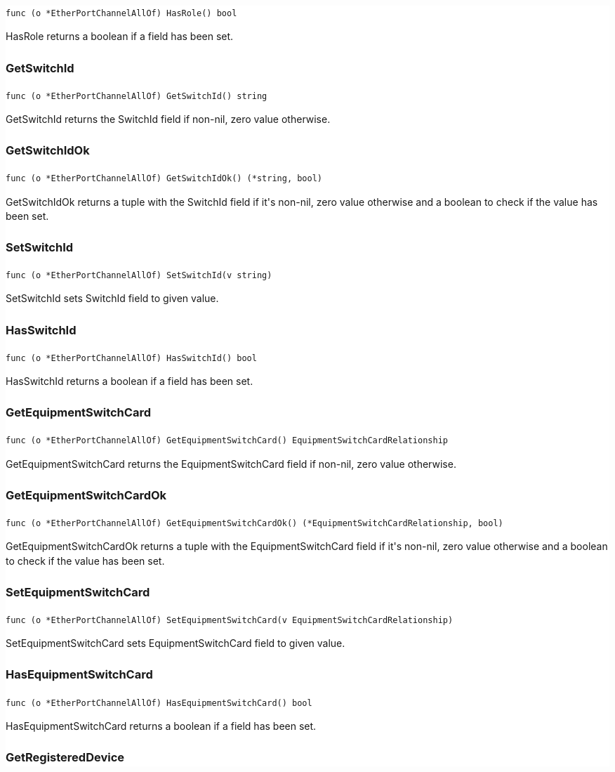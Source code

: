 `func (o *EtherPortChannelAllOf) HasRole() bool`

HasRole returns a boolean if a field has been set.

### GetSwitchId

`func (o *EtherPortChannelAllOf) GetSwitchId() string`

GetSwitchId returns the SwitchId field if non-nil, zero value otherwise.

### GetSwitchIdOk

`func (o *EtherPortChannelAllOf) GetSwitchIdOk() (*string, bool)`

GetSwitchIdOk returns a tuple with the SwitchId field if it's non-nil, zero value otherwise
and a boolean to check if the value has been set.

### SetSwitchId

`func (o *EtherPortChannelAllOf) SetSwitchId(v string)`

SetSwitchId sets SwitchId field to given value.

### HasSwitchId

`func (o *EtherPortChannelAllOf) HasSwitchId() bool`

HasSwitchId returns a boolean if a field has been set.

### GetEquipmentSwitchCard

`func (o *EtherPortChannelAllOf) GetEquipmentSwitchCard() EquipmentSwitchCardRelationship`

GetEquipmentSwitchCard returns the EquipmentSwitchCard field if non-nil, zero value otherwise.

### GetEquipmentSwitchCardOk

`func (o *EtherPortChannelAllOf) GetEquipmentSwitchCardOk() (*EquipmentSwitchCardRelationship, bool)`

GetEquipmentSwitchCardOk returns a tuple with the EquipmentSwitchCard field if it's non-nil, zero value otherwise
and a boolean to check if the value has been set.

### SetEquipmentSwitchCard

`func (o *EtherPortChannelAllOf) SetEquipmentSwitchCard(v EquipmentSwitchCardRelationship)`

SetEquipmentSwitchCard sets EquipmentSwitchCard field to given value.

### HasEquipmentSwitchCard

`func (o *EtherPortChannelAllOf) HasEquipmentSwitchCard() bool`

HasEquipmentSwitchCard returns a boolean if a field has been set.

### GetRegisteredDevice
